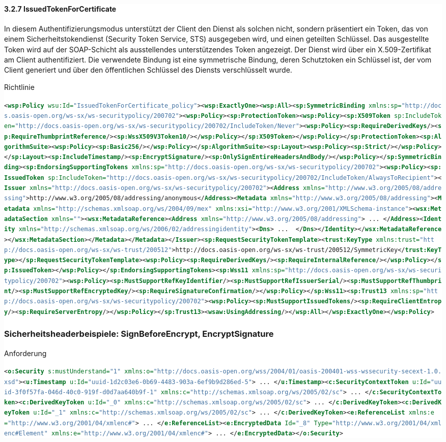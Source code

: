 #### <a name="327-issuedtokenforcertificate"></a>3.2.7 IssuedTokenForCertificate  
 In diesem Authentifizierungsmodus unterstützt der Client den Dienst als solchen nicht, sondern präsentiert ein Token, das von einem Sicherheitstokendienst (Security Token Service, STS) ausgegeben wird, und einen geteilten Schlüssel. Das ausgestellte Token wird auf der SOAP-Schicht als ausstellendes unterstützendes Token angezeigt. Der Dienst wird über ein X.509-Zertifikat am Client authentifiziert. Die verwendete Bindung ist eine symmetrische Bindung, deren Schutztoken ein Schlüssel ist, der vom Client generiert und über den öffentlichen Schlüssel des Diensts verschlüsselt wurde.  
  
 Richtlinie  
  
```xml  
<wsp:Policy wsu:Id="IssuedTokenForCertificate_policy"><wsp:ExactlyOne><wsp:All><sp:SymmetricBinding xmlns:sp="http://docs.oasis-open.org/ws-sx/ws-securitypolicy/200702"><wsp:Policy><sp:ProtectionToken><wsp:Policy><sp:X509Token sp:IncludeToken="http://docs.oasis-open.org/ws-sx/ws-securitypolicy/200702/IncludeToken/Never"><wsp:Policy><sp:RequireDerivedKeys/><sp:RequireThumbprintReference/><sp:WssX509V3Token10/></wsp:Policy></sp:X509Token></wsp:Policy></sp:ProtectionToken><sp:AlgorithmSuite><wsp:Policy><sp:Basic256/></wsp:Policy></sp:AlgorithmSuite><sp:Layout><wsp:Policy><sp:Strict/></wsp:Policy></sp:Layout><sp:IncludeTimestamp/><sp:EncryptSignature/><sp:OnlySignEntireHeadersAndBody/></wsp:Policy></sp:SymmetricBinding><sp:EndorsingSupportingTokens xmlns:sp="http://docs.oasis-open.org/ws-sx/ws-securitypolicy/200702"><wsp:Policy><sp:IssuedToken sp:IncludeToken="http://docs.oasis-open.org/ws-sx/ws-securitypolicy/200702/IncludeToken/AlwaysToRecipient"><Issuer xmlns="http://docs.oasis-open.org/ws-sx/ws-securitypolicy/200702"><Address xmlns="http://www.w3.org/2005/08/addressing">http://www.w3.org/2005/08/addressing/anonymous</Address><Metadata xmlns="http://www.w3.org/2005/08/addressing"><Metadata xmlns="http://schemas.xmlsoap.org/ws/2004/09/mex" xmlns:xsi="http://www.w3.org/2001/XMLSchema-instance"><wsx:MetadataSection xmlns=""><wsx:MetadataReference><Address xmlns="http://www.w3.org/2005/08/addressing"> ... </Address><Identity xmlns="http://schemas.xmlsoap.org/ws/2006/02/addressingidentity"><Dns> ...  </Dns></Identity></wsx:MetadataReference></wsx:MetadataSection></Metadata></Metadata></Issuer><sp:RequestSecurityTokenTemplate><trust:KeyType xmlns:trust="http://docs.oasis-open.org/ws-sx/ws-trust/200512">http://docs.oasis-open.org/ws-sx/ws-trust/200512/SymmetricKey</trust:KeyType></sp:RequestSecurityTokenTemplate><wsp:Policy><sp:RequireDerivedKeys/><sp:RequireInternalReference/></wsp:Policy></sp:IssuedToken></wsp:Policy></sp:EndorsingSupportingTokens><sp:Wss11 xmlns:sp="http://docs.oasis-open.org/ws-sx/ws-securitypolicy/200702"><wsp:Policy><sp:MustSupportRefKeyIdentifier/><sp:MustSupportRefIssuerSerial/><sp:MustSupportRefThumbprint/><sp:MustSupportRefEncryptedKey/><sp:RequireSignatureConfirmation/></wsp:Policy></sp:Wss11><sp:Trust13 xmlns:sp="http://docs.oasis-open.org/ws-sx/ws-securitypolicy/200702"><wsp:Policy><sp:MustSupportIssuedTokens/><sp:RequireClientEntropy/><sp:RequireServerEntropy/></wsp:Policy></sp:Trust13><wsaw:UsingAddressing/></wsp:All></wsp:ExactlyOne></wsp:Policy>  
```  
  
### <a name="security-header-examples-signbeforeencrypt-encryptsignature"></a>Sicherheitsheaderbeispiele: SignBeforeEncrypt, EncryptSignature  
 Anforderung  
  
```xml  
<o:Security s:mustUnderstand="1" xmlns:o="http://docs.oasis-open.org/wss/2004/01/oasis-200401-wss-wssecurity-secext-1.0.xsd"><u:Timestamp u:Id="uuid-1d2c03e6-0b69-4483-903a-6ef9b9d286ed-5"> ... </u:Timestamp><c:SecurityContextToken u:Id="uuid-3f0f57fa-046d-40c0-919f-d0d7aa640b9f-1" xmlns:c="http://schemas.xmlsoap.org/ws/2005/02/sc"> ... </c:SecurityContextToken><c:DerivedKeyToken u:Id="_0" xmlns:c="http://schemas.xmlsoap.org/ws/2005/02/sc"> ... </c:DerivedKeyToken><c:DerivedKeyToken u:Id="_1" xmlns:c="http://schemas.xmlsoap.org/ws/2005/02/sc"> ... </c:DerivedKeyToken><e:ReferenceList xmlns:e="http://www.w3.org/2001/04/xmlenc#"> ... </e:ReferenceList><e:EncryptedData Id="_8" Type="http://www.w3.org/2001/04/xmlenc#Element" xmlns:e="http://www.w3.org/2001/04/xmlenc#"> ... </e:EncryptedData></o:Security>  
```  
  
